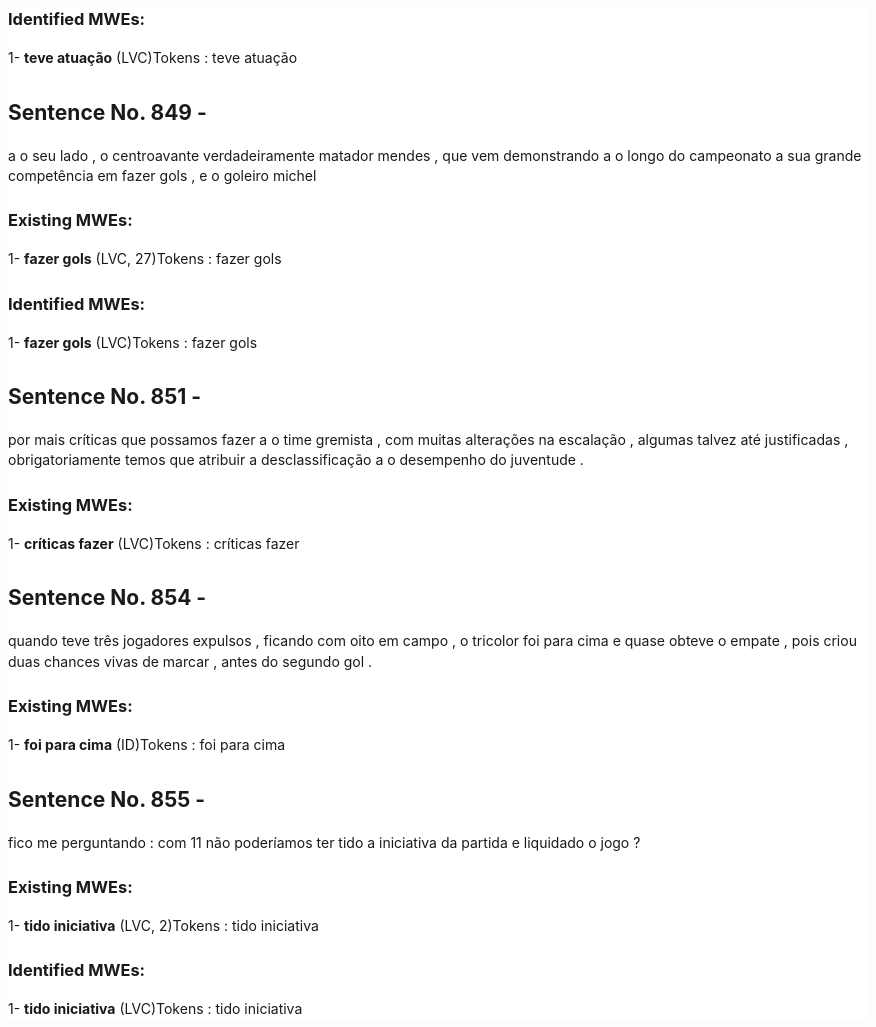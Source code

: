 ### Identified MWEs: 
1- **teve atuação** (LVC)Tokens : 
teve
atuação

## Sentence No. 849 - 
a o seu lado , o centroavante verdadeiramente matador mendes , que vem demonstrando a o longo do campeonato a sua grande competência em fazer gols , e o goleiro michel 
### Existing MWEs: 
1- **fazer gols** (LVC, 27)Tokens : 
fazer
gols

### Identified MWEs: 
1- **fazer gols** (LVC)Tokens : 
fazer
gols

## Sentence No. 851 - 
por mais críticas que possamos fazer a o time gremista , com muitas alterações na escalação , algumas talvez até justificadas , obrigatoriamente temos que atribuir a desclassificação a o desempenho do juventude . 
### Existing MWEs: 
1- **críticas fazer** (LVC)Tokens : 
críticas
fazer

## Sentence No. 854 - 
quando teve três jogadores expulsos , ficando com oito em campo , o tricolor foi para cima e quase obteve o empate , pois criou duas chances vivas de marcar , antes do segundo gol . 
### Existing MWEs: 
1- **foi para cima** (ID)Tokens : 
foi
para
cima

## Sentence No. 855 - 
fico me perguntando : com 11 não poderíamos ter tido a iniciativa da partida e liquidado o jogo ? 
### Existing MWEs: 
1- **tido iniciativa** (LVC, 2)Tokens : 
tido
iniciativa

### Identified MWEs: 
1- **tido iniciativa** (LVC)Tokens : 
tido
iniciativa
